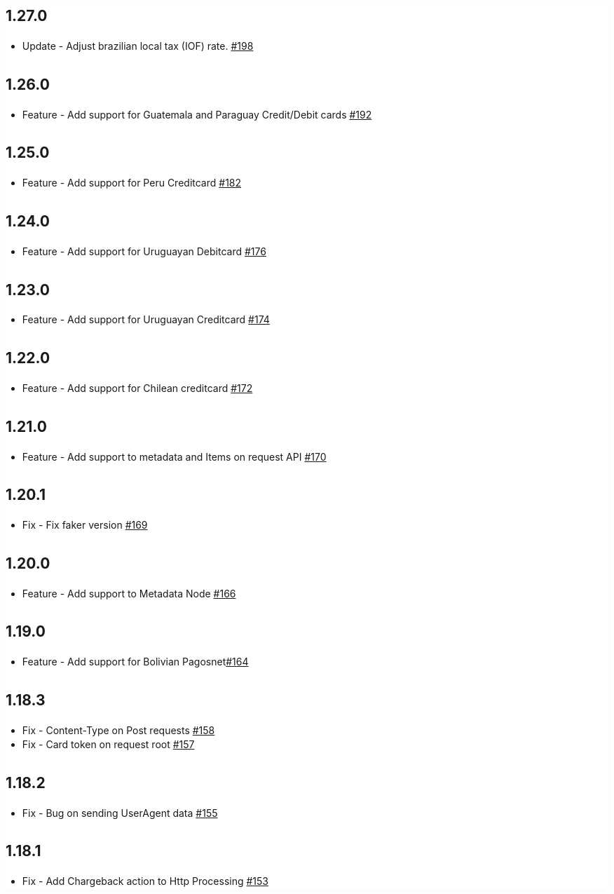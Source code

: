 ## 1.27.0
* Update - Adjust brazilian local tax (IOF) rate. [#198](https://github.com/ebanx/benjamin/pull/198)

## 1.26.0
* Feature - Add support for Guatemala and Paraguay Credit/Debit cards [#192](https://github.com/ebanx/benjamin/pull/192/)

## 1.25.0
* Feature - Add support for Peru Creditcard [#182](https://github.com/ebanx/benjamin/pull/182)

## 1.24.0
* Feature - Add support for Uruguayan Debitcard [#176](https://github.com/ebanx/benjamin/pull/176)

## 1.23.0
* Feature - Add support for Uruguayan Creditcard [#174](https://github.com/ebanx/benjamin/pull/174)

## 1.22.0
* Feature - Add support for Chilean creditcard [#172](https://github.com/ebanx/benjamin/pull/172)

## 1.21.0
* Feature - Add support to metadata and Items on request API [#170](https://github.com/ebanx/benjamin/pull/170)

## 1.20.1
* Fix - Fix faker version [#169](https://github.com/ebanx/benjamin/pull/169)

## 1.20.0
* Feature - Add support to Metadata Node [#166](https://github.com/ebanx/benjamin/pull/166)

## 1.19.0
* Feature - Add support for Bolivian Pagosnet[#164](https://github.com/ebanx/benjamin/pull/164)

## 1.18.3
* Fix - Content-Type on Post requests [#158](https://github.com/ebanx/benjamin/pull/158)
* Fix - Card token on request root [#157](https://github.com/ebanx/benjamin/pull/157)

## 1.18.2
* Fix - Bug on sending UserAgent data [#155](https://github.com/ebanx/benjamin/pull/155)

## 1.18.1
* Fix - Add Chargeback action to Http Processing [#153](https://github.com/ebanx/benjamin/pull/153)
